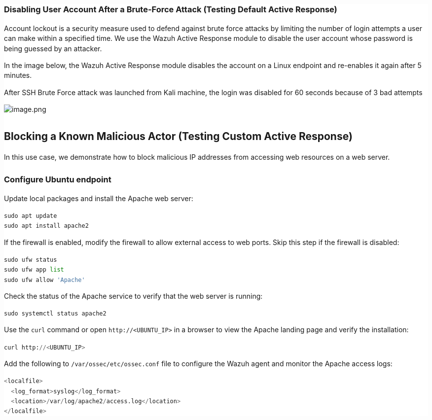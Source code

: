 ### **Disabling User Account After a Brute-Force Attack (Testing Default Active Response)**

Account lockout is a security measure used to defend against brute force attacks by limiting the number of login attempts a user can make within a specified time. We use the Wazuh Active Response module to disable the user account whose password is being guessed by an attacker.

In the image below, the Wazuh Active Response module disables the account on a Linux endpoint and re-enables it again after 5 minutes.

After SSH Brute Force attack was launched from Kali machine, the login was disabled for 60 seconds because of 3 bad attempts

![image.png](image%2036.png)

## **Blocking a Known Malicious Actor (Testing Custom Active Response)**

In this use case, we demonstrate how to block malicious IP addresses from accessing web resources on a web server. 

### **Configure Ubuntu endpoint**

Update local packages and install the Apache web server:

```python
sudo apt update
sudo apt install apache2
```

If the firewall is enabled, modify the firewall to allow external access to web ports. Skip this step if the firewall is disabled:

```python
sudo ufw status
sudo ufw app list
sudo ufw allow 'Apache'
```

Check the status of the Apache service to verify that the web server is running:

```python
sudo systemctl status apache2
```

Use the `curl` command or open `http://<UBUNTU_IP>` in a browser to view the Apache landing page and verify the installation:

```python
curl http://<UBUNTU_IP>
```

Add the following to `/var/ossec/etc/ossec.conf` file to configure the Wazuh agent and monitor the Apache access logs:

```python
<localfile>
  <log_format>syslog</log_format>
  <location>/var/log/apache2/access.log</location>
</localfile>
```
